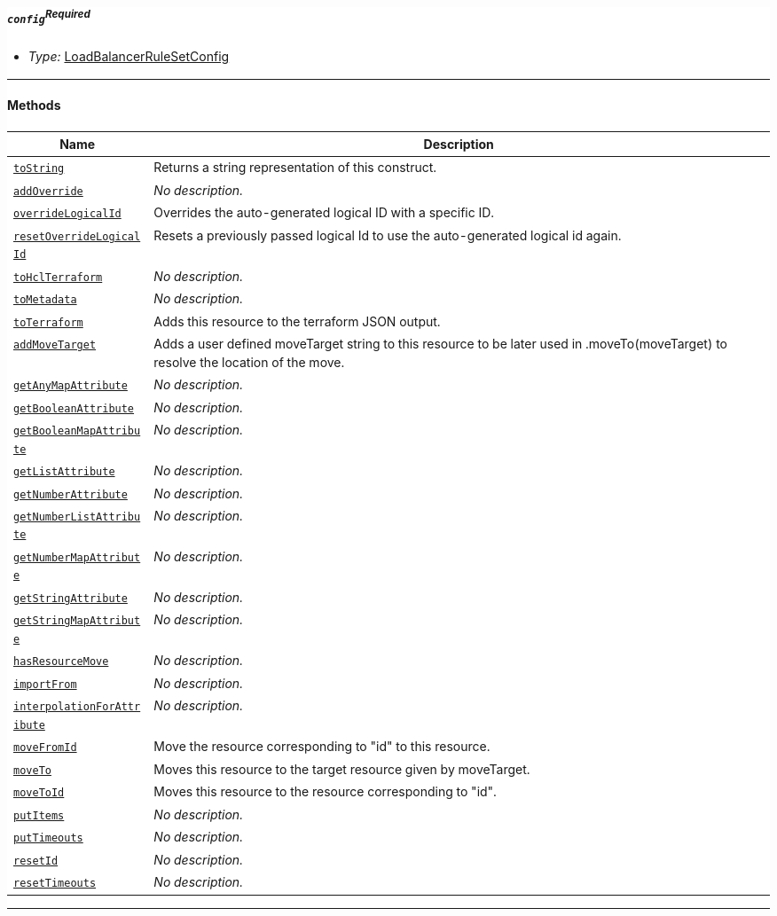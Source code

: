 
##### `config`<sup>Required</sup> <a name="config" id="rhizo-co-terraform-provider-oci.loadBalancerRuleSet.LoadBalancerRuleSet.Initializer.parameter.config"></a>

- *Type:* <a href="#rhizo-co-terraform-provider-oci.loadBalancerRuleSet.LoadBalancerRuleSetConfig">LoadBalancerRuleSetConfig</a>

---

#### Methods <a name="Methods" id="Methods"></a>

| **Name** | **Description** |
| --- | --- |
| <code><a href="#rhizo-co-terraform-provider-oci.loadBalancerRuleSet.LoadBalancerRuleSet.toString">toString</a></code> | Returns a string representation of this construct. |
| <code><a href="#rhizo-co-terraform-provider-oci.loadBalancerRuleSet.LoadBalancerRuleSet.addOverride">addOverride</a></code> | *No description.* |
| <code><a href="#rhizo-co-terraform-provider-oci.loadBalancerRuleSet.LoadBalancerRuleSet.overrideLogicalId">overrideLogicalId</a></code> | Overrides the auto-generated logical ID with a specific ID. |
| <code><a href="#rhizo-co-terraform-provider-oci.loadBalancerRuleSet.LoadBalancerRuleSet.resetOverrideLogicalId">resetOverrideLogicalId</a></code> | Resets a previously passed logical Id to use the auto-generated logical id again. |
| <code><a href="#rhizo-co-terraform-provider-oci.loadBalancerRuleSet.LoadBalancerRuleSet.toHclTerraform">toHclTerraform</a></code> | *No description.* |
| <code><a href="#rhizo-co-terraform-provider-oci.loadBalancerRuleSet.LoadBalancerRuleSet.toMetadata">toMetadata</a></code> | *No description.* |
| <code><a href="#rhizo-co-terraform-provider-oci.loadBalancerRuleSet.LoadBalancerRuleSet.toTerraform">toTerraform</a></code> | Adds this resource to the terraform JSON output. |
| <code><a href="#rhizo-co-terraform-provider-oci.loadBalancerRuleSet.LoadBalancerRuleSet.addMoveTarget">addMoveTarget</a></code> | Adds a user defined moveTarget string to this resource to be later used in .moveTo(moveTarget) to resolve the location of the move. |
| <code><a href="#rhizo-co-terraform-provider-oci.loadBalancerRuleSet.LoadBalancerRuleSet.getAnyMapAttribute">getAnyMapAttribute</a></code> | *No description.* |
| <code><a href="#rhizo-co-terraform-provider-oci.loadBalancerRuleSet.LoadBalancerRuleSet.getBooleanAttribute">getBooleanAttribute</a></code> | *No description.* |
| <code><a href="#rhizo-co-terraform-provider-oci.loadBalancerRuleSet.LoadBalancerRuleSet.getBooleanMapAttribute">getBooleanMapAttribute</a></code> | *No description.* |
| <code><a href="#rhizo-co-terraform-provider-oci.loadBalancerRuleSet.LoadBalancerRuleSet.getListAttribute">getListAttribute</a></code> | *No description.* |
| <code><a href="#rhizo-co-terraform-provider-oci.loadBalancerRuleSet.LoadBalancerRuleSet.getNumberAttribute">getNumberAttribute</a></code> | *No description.* |
| <code><a href="#rhizo-co-terraform-provider-oci.loadBalancerRuleSet.LoadBalancerRuleSet.getNumberListAttribute">getNumberListAttribute</a></code> | *No description.* |
| <code><a href="#rhizo-co-terraform-provider-oci.loadBalancerRuleSet.LoadBalancerRuleSet.getNumberMapAttribute">getNumberMapAttribute</a></code> | *No description.* |
| <code><a href="#rhizo-co-terraform-provider-oci.loadBalancerRuleSet.LoadBalancerRuleSet.getStringAttribute">getStringAttribute</a></code> | *No description.* |
| <code><a href="#rhizo-co-terraform-provider-oci.loadBalancerRuleSet.LoadBalancerRuleSet.getStringMapAttribute">getStringMapAttribute</a></code> | *No description.* |
| <code><a href="#rhizo-co-terraform-provider-oci.loadBalancerRuleSet.LoadBalancerRuleSet.hasResourceMove">hasResourceMove</a></code> | *No description.* |
| <code><a href="#rhizo-co-terraform-provider-oci.loadBalancerRuleSet.LoadBalancerRuleSet.importFrom">importFrom</a></code> | *No description.* |
| <code><a href="#rhizo-co-terraform-provider-oci.loadBalancerRuleSet.LoadBalancerRuleSet.interpolationForAttribute">interpolationForAttribute</a></code> | *No description.* |
| <code><a href="#rhizo-co-terraform-provider-oci.loadBalancerRuleSet.LoadBalancerRuleSet.moveFromId">moveFromId</a></code> | Move the resource corresponding to "id" to this resource. |
| <code><a href="#rhizo-co-terraform-provider-oci.loadBalancerRuleSet.LoadBalancerRuleSet.moveTo">moveTo</a></code> | Moves this resource to the target resource given by moveTarget. |
| <code><a href="#rhizo-co-terraform-provider-oci.loadBalancerRuleSet.LoadBalancerRuleSet.moveToId">moveToId</a></code> | Moves this resource to the resource corresponding to "id". |
| <code><a href="#rhizo-co-terraform-provider-oci.loadBalancerRuleSet.LoadBalancerRuleSet.putItems">putItems</a></code> | *No description.* |
| <code><a href="#rhizo-co-terraform-provider-oci.loadBalancerRuleSet.LoadBalancerRuleSet.putTimeouts">putTimeouts</a></code> | *No description.* |
| <code><a href="#rhizo-co-terraform-provider-oci.loadBalancerRuleSet.LoadBalancerRuleSet.resetId">resetId</a></code> | *No description.* |
| <code><a href="#rhizo-co-terraform-provider-oci.loadBalancerRuleSet.LoadBalancerRuleSet.resetTimeouts">resetTimeouts</a></code> | *No description.* |

---